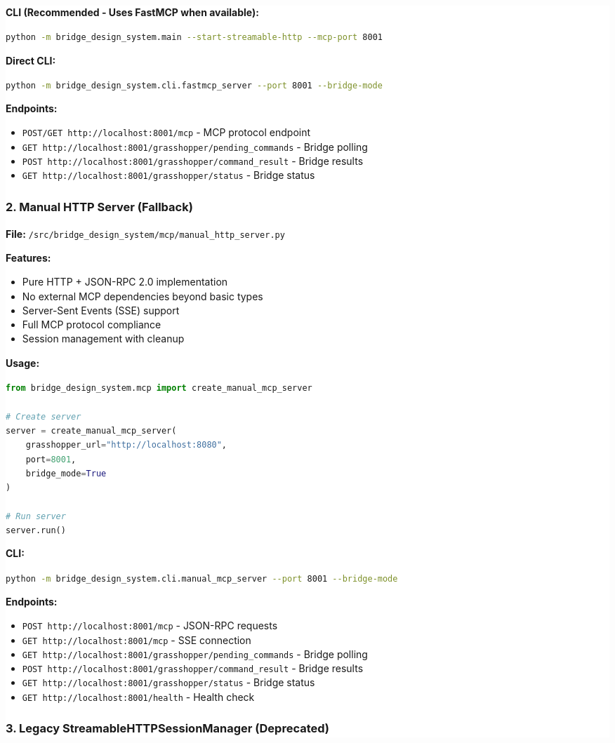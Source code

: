 **CLI (Recommended - Uses FastMCP when available):**
```bash
python -m bridge_design_system.main --start-streamable-http --mcp-port 8001
```

**Direct CLI:**
```bash
python -m bridge_design_system.cli.fastmcp_server --port 8001 --bridge-mode
```

**Endpoints:**
- `POST/GET http://localhost:8001/mcp` - MCP protocol endpoint
- `GET http://localhost:8001/grasshopper/pending_commands` - Bridge polling
- `POST http://localhost:8001/grasshopper/command_result` - Bridge results
- `GET http://localhost:8001/grasshopper/status` - Bridge status

### 2. Manual HTTP Server (Fallback)

**File:** `/src/bridge_design_system/mcp/manual_http_server.py`

**Features:**
- Pure HTTP + JSON-RPC 2.0 implementation
- No external MCP dependencies beyond basic types
- Server-Sent Events (SSE) support
- Full MCP protocol compliance
- Session management with cleanup

**Usage:**
```python
from bridge_design_system.mcp import create_manual_mcp_server

# Create server
server = create_manual_mcp_server(
    grasshopper_url="http://localhost:8080",
    port=8001,
    bridge_mode=True
)

# Run server
server.run()
```

**CLI:**
```bash
python -m bridge_design_system.cli.manual_mcp_server --port 8001 --bridge-mode
```

**Endpoints:**
- `POST http://localhost:8001/mcp` - JSON-RPC requests
- `GET http://localhost:8001/mcp` - SSE connection
- `GET http://localhost:8001/grasshopper/pending_commands` - Bridge polling
- `POST http://localhost:8001/grasshopper/command_result` - Bridge results
- `GET http://localhost:8001/grasshopper/status` - Bridge status
- `GET http://localhost:8001/health` - Health check

### 3. Legacy StreamableHTTPSessionManager (Deprecated)
